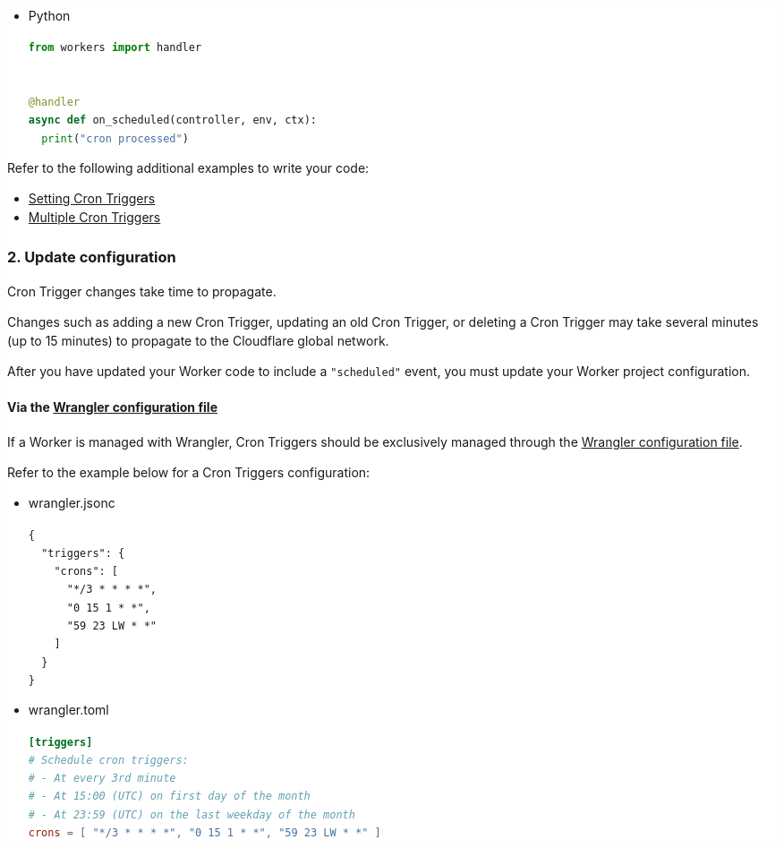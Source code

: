 * Python

  ```python
  from workers import handler


  @handler
  async def on_scheduled(controller, env, ctx):
    print("cron processed")
  ```

Refer to the following additional examples to write your code:

* [Setting Cron Triggers](https://developers.cloudflare.com/workers/examples/cron-trigger/)
* [Multiple Cron Triggers](https://developers.cloudflare.com/workers/examples/multiple-cron-triggers/)

### 2. Update configuration

Cron Trigger changes take time to propagate.

Changes such as adding a new Cron Trigger, updating an old Cron Trigger, or deleting a Cron Trigger may take several minutes (up to 15 minutes) to propagate to the Cloudflare global network.

After you have updated your Worker code to include a `"scheduled"` event, you must update your Worker project configuration.

#### Via the [Wrangler configuration file](https://developers.cloudflare.com/workers/wrangler/configuration/)

If a Worker is managed with Wrangler, Cron Triggers should be exclusively managed through the [Wrangler configuration file](https://developers.cloudflare.com/workers/wrangler/configuration/).

Refer to the example below for a Cron Triggers configuration:

* wrangler.jsonc

  ```jsonc
  {
    "triggers": {
      "crons": [
        "*/3 * * * *",
        "0 15 1 * *",
        "59 23 LW * *"
      ]
    }
  }
  ```

* wrangler.toml

  ```toml
  [triggers]
  # Schedule cron triggers:
  # - At every 3rd minute
  # - At 15:00 (UTC) on first day of the month
  # - At 23:59 (UTC) on the last weekday of the month
  crons = [ "*/3 * * * *", "0 15 1 * *", "59 23 LW * *" ]
  ```
